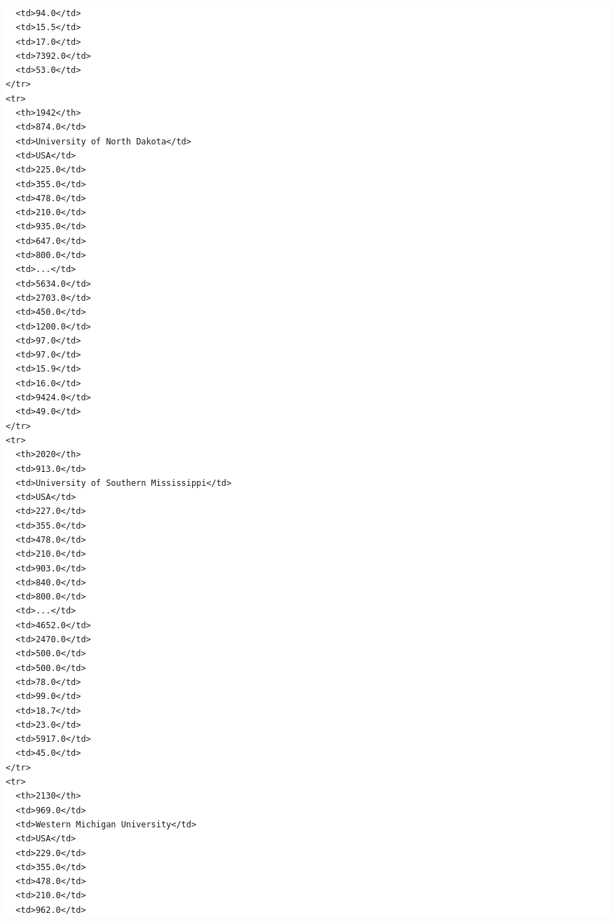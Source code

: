       <td>94.0</td>
      <td>15.5</td>
      <td>17.0</td>
      <td>7392.0</td>
      <td>53.0</td>
    </tr>
    <tr>
      <th>1942</th>
      <td>874.0</td>
      <td>University of North Dakota</td>
      <td>USA</td>
      <td>225.0</td>
      <td>355.0</td>
      <td>478.0</td>
      <td>210.0</td>
      <td>935.0</td>
      <td>647.0</td>
      <td>800.0</td>
      <td>...</td>
      <td>5634.0</td>
      <td>2703.0</td>
      <td>450.0</td>
      <td>1200.0</td>
      <td>97.0</td>
      <td>97.0</td>
      <td>15.9</td>
      <td>16.0</td>
      <td>9424.0</td>
      <td>49.0</td>
    </tr>
    <tr>
      <th>2020</th>
      <td>913.0</td>
      <td>University of Southern Mississippi</td>
      <td>USA</td>
      <td>227.0</td>
      <td>355.0</td>
      <td>478.0</td>
      <td>210.0</td>
      <td>903.0</td>
      <td>840.0</td>
      <td>800.0</td>
      <td>...</td>
      <td>4652.0</td>
      <td>2470.0</td>
      <td>500.0</td>
      <td>500.0</td>
      <td>78.0</td>
      <td>99.0</td>
      <td>18.7</td>
      <td>23.0</td>
      <td>5917.0</td>
      <td>45.0</td>
    </tr>
    <tr>
      <th>2130</th>
      <td>969.0</td>
      <td>Western Michigan University</td>
      <td>USA</td>
      <td>229.0</td>
      <td>355.0</td>
      <td>478.0</td>
      <td>210.0</td>
      <td>962.0</td>